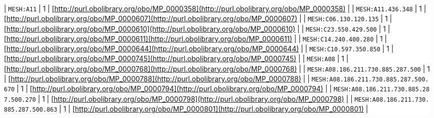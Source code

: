 | `MESH:A11`                                 |              1 | [http://purl.obolibrary.org/obo/MP_0000358](http://purl.obolibrary.org/obo/MP_0000358)                                                                                                                                                                                                                                                                                                                                                                      |
| `MESH:A11.436.348`                         |              1 | [http://purl.obolibrary.org/obo/MP_0000607](http://purl.obolibrary.org/obo/MP_0000607)                                                                                                                                                                                                                                                                                                                                                                      |
| `MESH:C06.130.120.135`                     |              1 | [http://purl.obolibrary.org/obo/MP_0000610](http://purl.obolibrary.org/obo/MP_0000610)                                                                                                                                                                                                                                                                                                                                                                      |
| `MESH:C23.550.429.500`                     |              1 | [http://purl.obolibrary.org/obo/MP_0000611](http://purl.obolibrary.org/obo/MP_0000611)                                                                                                                                                                                                                                                                                                                                                                      |
| `MESH:C14.240.400.280`                     |              1 | [http://purl.obolibrary.org/obo/MP_0000644](http://purl.obolibrary.org/obo/MP_0000644)                                                                                                                                                                                                                                                                                                                                                                      |
| `MESH:C10.597.350.850`                     |              1 | [http://purl.obolibrary.org/obo/MP_0000745](http://purl.obolibrary.org/obo/MP_0000745)                                                                                                                                                                                                                                                                                                                                                                      |
| `MESH:A08`                                 |              1 | [http://purl.obolibrary.org/obo/MP_0000768](http://purl.obolibrary.org/obo/MP_0000768)                                                                                                                                                                                                                                                                                                                                                                      |
| `MESH:A08.186.211.730.885.287.500`         |              1 | [http://purl.obolibrary.org/obo/MP_0000788](http://purl.obolibrary.org/obo/MP_0000788)                                                                                                                                                                                                                                                                                                                                                                      |
| `MESH:A08.186.211.730.885.287.500.670`     |              1 | [http://purl.obolibrary.org/obo/MP_0000794](http://purl.obolibrary.org/obo/MP_0000794)                                                                                                                                                                                                                                                                                                                                                                      |
| `MESH:A08.186.211.730.885.287.500.270`     |              1 | [http://purl.obolibrary.org/obo/MP_0000798](http://purl.obolibrary.org/obo/MP_0000798)                                                                                                                                                                                                                                                                                                                                                                      |
| `MESH:A08.186.211.730.885.287.500.863`     |              1 | [http://purl.obolibrary.org/obo/MP_0000801](http://purl.obolibrary.org/obo/MP_0000801)                                                                                                                                                                                                                                                                                                                                                                      |
